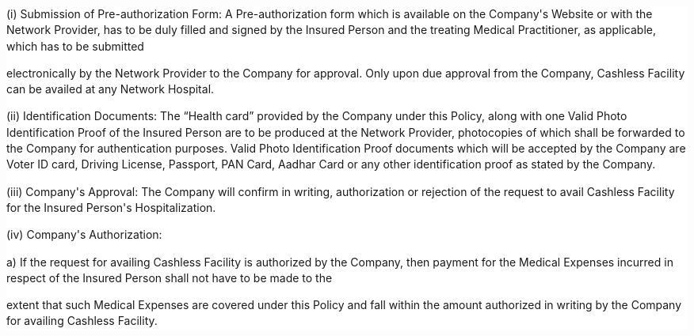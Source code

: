 (i) Submission of Pre-authorization Form: A
Pre-authorization form which is available
on the Company's Website or with the
Network Provider, has to be duly filled and
signed by the Insured Person and the
treating Medical Practitioner, as
applicable, which has to be submitted



electronically by the Network Provider to
the Company for approval. Only upon due
approval from the Company, Cashless
Facility can be availed at any Network
Hospital.


(ii) Identification Documents: The “Health
card” provided by the Company under this
Policy, along with one Valid Photo
Identification Proof of the Insured Person
are to be produced at the Network Provider,
photocopies of which shall be forwarded to
the Company for authentication purposes.
Valid Photo Identification Proof
documents which will be accepted by the
Company are Voter ID card, Driving
License, Passport, PAN Card, Aadhar Card
or any other identification proof as stated
by the Company.


(iii) Company's Approval: The Company will
confirm in writing, authorization or
rejection of the request to avail Cashless
Facility for the Insured Person's
Hospitalization.


(iv) Company's Authorization:


a) If the request for availing
Cashless Facility is authorized by
the Company, then payment for
the Medical Expenses incurred in
respect of the Insured Person
shall not have to be made to the

extent that such Medical
Expenses are covered under this
Policy and fall within the amount
authorized in writing by the
Company for availing Cashless
Facility.

